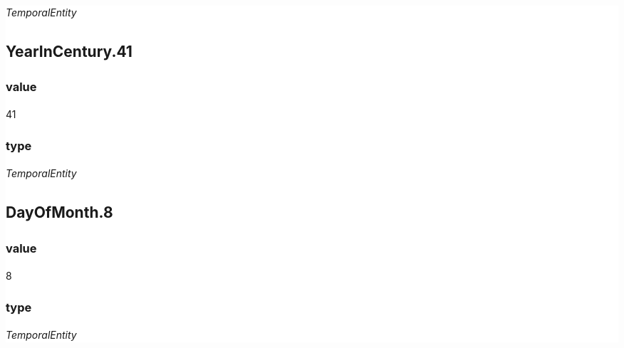 
*TemporalEntity*

## YearInCentury.41

### value


41

### type


*TemporalEntity*

## DayOfMonth.8

### value


8

### type


*TemporalEntity*